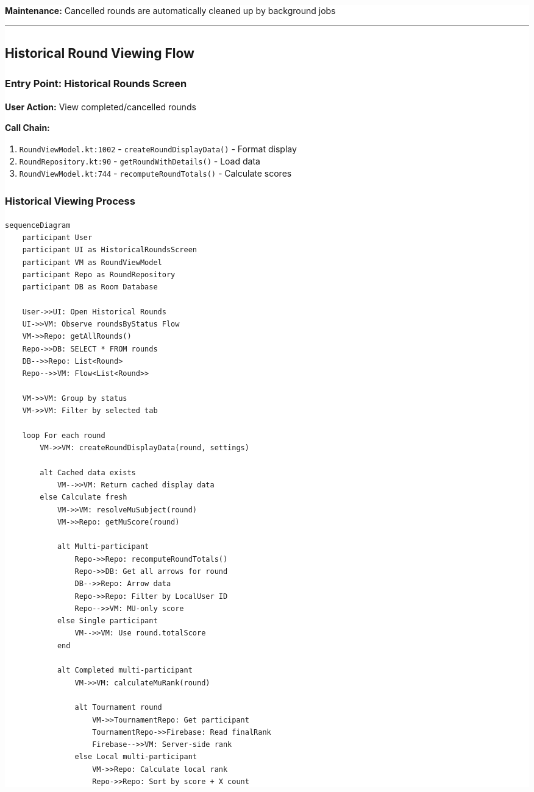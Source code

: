 **Maintenance:** Cancelled rounds are automatically cleaned up by background jobs

---

## Historical Round Viewing Flow

### Entry Point: Historical Rounds Screen

**User Action:** View completed/cancelled rounds

**Call Chain:**
1. `RoundViewModel.kt:1002` - `createRoundDisplayData()` - Format display
2. `RoundRepository.kt:90` - `getRoundWithDetails()` - Load data
3. `RoundViewModel.kt:744` - `recomputeRoundTotals()` - Calculate scores

### Historical Viewing Process

```mermaid
sequenceDiagram
    participant User
    participant UI as HistoricalRoundsScreen
    participant VM as RoundViewModel
    participant Repo as RoundRepository
    participant DB as Room Database

    User->>UI: Open Historical Rounds
    UI->>VM: Observe roundsByStatus Flow
    VM->>Repo: getAllRounds()
    Repo->>DB: SELECT * FROM rounds
    DB-->>Repo: List<Round>
    Repo-->>VM: Flow<List<Round>>
    
    VM->>VM: Group by status
    VM->>VM: Filter by selected tab
    
    loop For each round
        VM->>VM: createRoundDisplayData(round, settings)
        
        alt Cached data exists
            VM-->>VM: Return cached display data
        else Calculate fresh
            VM->>VM: resolveMuSubject(round)
            VM->>Repo: getMuScore(round)
            
            alt Multi-participant
                Repo->>Repo: recomputeRoundTotals()
                Repo->>DB: Get all arrows for round
                DB-->>Repo: Arrow data
                Repo->>Repo: Filter by LocalUser ID
                Repo-->>VM: MU-only score
            else Single participant
                VM-->>VM: Use round.totalScore
            end
            
            alt Completed multi-participant
                VM->>VM: calculateMuRank(round)
                
                alt Tournament round
                    VM->>TournamentRepo: Get participant
                    TournamentRepo->>Firebase: Read finalRank
                    Firebase-->>VM: Server-side rank
                else Local multi-participant
                    VM->>Repo: Calculate local rank
                    Repo->>Repo: Sort by score + X count
```